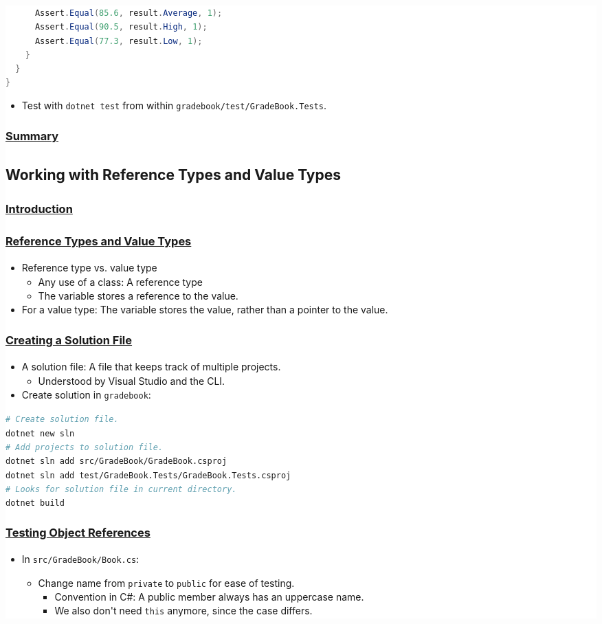   ```cs
        Assert.Equal(85.6, result.Average, 1);
        Assert.Equal(90.5, result.High, 1);
        Assert.Equal(77.3, result.Low, 1);
      }
    }
  }
  ```

- Test with `dotnet test` from within `gradebook/test/GradeBook.Tests`.

### [Summary](https://app.pluralsight.com/course-player?clipId=f67b23bc-1c46-4ecf-9744-7f67bb8867fd)

## Working with Reference Types and Value Types

### [Introduction](https://app.pluralsight.com/course-player?clipId=da67bd8b-7dec-4347-ab62-da09aa2dc70f)

### [Reference Types and Value Types](https://app.pluralsight.com/course-player?clipId=7a6a9615-37d8-4c58-aacf-4b5bb26125ec)

- Reference type vs. value type
  - Any use of a class: A reference type
  - The variable stores a reference to the value.
- For a value type: The variable stores the value, rather than a pointer to the value.

### [Creating a Solution File](https://app.pluralsight.com/course-player?clipId=a3b92bcd-7f18-41af-bc7a-49dbad97f120)

- A solution file: A file that keeps track of multiple projects.
  - Understood by Visual Studio and the CLI.
- Create solution in `gradebook`:

```sh
# Create solution file.
dotnet new sln
# Add projects to solution file.
dotnet sln add src/GradeBook/GradeBook.csproj
dotnet sln add test/GradeBook.Tests/GradeBook.Tests.csproj
# Looks for solution file in current directory.
dotnet build
```

### [Testing Object References](https://app.pluralsight.com/course-player?clipId=e2efdb6f-c54b-4c08-b40d-78ae5a1601c6)

- In `src/GradeBook/Book.cs`:

  - Change name from `private` to `public` for ease of testing.
    - Convention in C#: A public member always has an uppercase name.
    - We also don't need `this` anymore, since the case differs.
